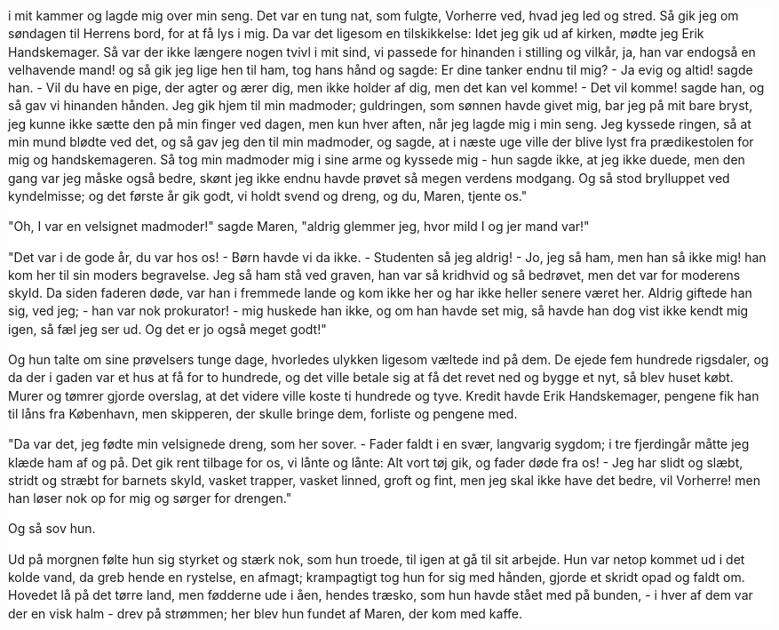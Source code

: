 i mit kammer og lagde mig over min seng. Det var en tung nat, som
fulgte, Vorherre ved, hvad jeg led og stred. Så gik jeg om søndagen til
Herrens bord, for at få lys i mig. Da var det ligesom en tilskikkelse:
Idet jeg gik ud af kirken, mødte jeg Erik Handskemager. Så var der ikke
længere nogen tvivl i mit sind, vi passede for hinanden i stilling og
vilkår, ja, han var endogså en velhavende mand! og så gik jeg lige hen
til ham, tog hans hånd og sagde: Er dine tanker endnu til mig? - Ja evig
og altid! sagde han. - Vil du have en pige, der agter og ærer dig, men
ikke holder af dig, men det kan vel komme! - Det vil komme! sagde han,
og så gav vi hinanden hånden. Jeg gik hjem til min madmoder; guldringen,
som sønnen havde givet mig, bar jeg på mit bare bryst, jeg kunne ikke
sætte den på min finger ved dagen, men kun hver aften, når jeg lagde mig
i min seng. Jeg kyssede ringen, så at min mund blødte ved det, og så gav
jeg den til min madmoder, og sagde, at i næste uge ville der blive lyst
fra prædikestolen for mig og handskemageren. Så tog min madmoder mig i
sine arme og kyssede mig - hun sagde ikke, at jeg ikke duede, men den
gang var jeg måske også bedre, skønt jeg ikke endnu havde prøvet så
megen verdens modgang. Og så stod brylluppet ved kyndelmisse; og det
første år gik godt, vi holdt svend og dreng, og du, Maren, tjente os."

"Oh, I var en velsignet madmoder!" sagde Maren, "aldrig glemmer jeg,
hvor mild I og jer mand var!"

"Det var i de gode år, du var hos os! - Børn havde vi da ikke. -
Studenten så jeg aldrig! - Jo, jeg så ham, men han så ikke mig! han kom
her til sin moders begravelse. Jeg så ham stå ved graven, han var så
kridhvid og så bedrøvet, men det var for moderens skyld. Da siden
faderen døde, var han i fremmede lande og kom ikke her og har ikke
heller senere været her. Aldrig giftede han sig, ved jeg; - han var nok
prokurator! - mig huskede han ikke, og om han havde set mig, så havde
han dog vist ikke kendt mig igen, så fæl jeg ser ud. Og det er jo også
meget godt!"

Og hun talte om sine prøvelsers tunge dage, hvorledes ulykken ligesom
væltede ind på dem. De ejede fem hundrede rigsdaler, og da der i gaden
var et hus at få for to hundrede, og det ville betale sig at få det
revet ned og bygge et nyt, så blev huset købt. Murer og tømrer gjorde
overslag, at det videre ville koste ti hundrede og tyve. Kredit havde
Erik Handskemager, pengene fik han til låns fra København, men
skipperen, der skulle bringe dem, forliste og pengene med.

"Da var det, jeg fødte min velsignede dreng, som her sover. - Fader
faldt i en svær, langvarig sygdom; i tre fjerdingår måtte jeg klæde ham
af og på. Det gik rent tilbage for os, vi lånte og lånte: Alt vort tøj
gik, og fader døde fra os! - Jeg har slidt og slæbt, stridt og stræbt
for barnets skyld, vasket trapper, vasket linned, groft og fint, men jeg
skal ikke have det bedre, vil Vorherre! men han løser nok op for mig og
sørger for drengen."

Og så sov hun.

Ud på morgnen følte hun sig styrket og stærk nok, som hun troede, til
igen at gå til sit arbejde. Hun var netop kommet ud i det kolde vand, da
greb hende en rystelse, en afmagt; krampagtigt tog hun for sig med
hånden, gjorde et skridt opad og faldt om. Hovedet lå på det tørre land,
men fødderne ude i åen, hendes træsko, som hun havde stået med på
bunden, - i hver af dem var der en visk halm - drev på strømmen; her
blev hun fundet af Maren, der kom med kaffe.
